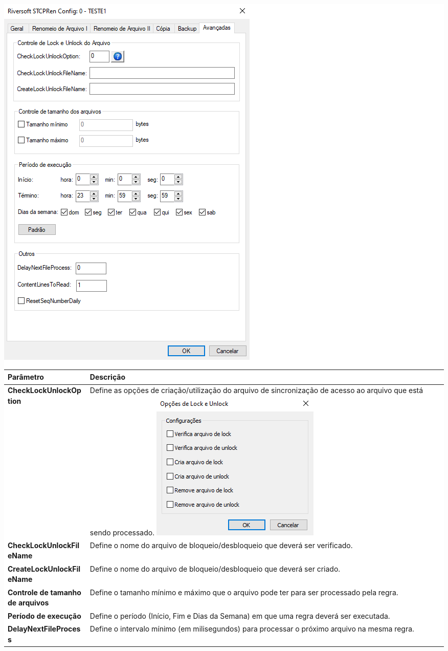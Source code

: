 ![](img/stcpren-52.png)

Parâmetro| Descrição
:---     | :---
**CheckLockUnlockOption**| Define as opções de criação/utilização do arquivo de sincronização de acesso ao arquivo que está sendo processado. ![](img/stcpren-53.png)
**CheckLockUnlockFileName**| Define o nome do arquivo de bloqueio/desbloqueio que deverá ser verificado.
**CreateLockUnlockFileName**| Define o nome do arquivo de bloqueio/desbloqueio que deverá ser criado.
**Controle de tamanho de arquivos**| Define o tamanho mínimo e máximo que o arquivo pode ter para ser processado pela regra.
**Período de execução**| Define o período (Início, Fim e Dias da Semana) em que uma regra deverá ser executada.
**DelayNextFileProcess**| Define o intervalo mínimo (em milisegundos) para processar o próximo arquivo na mesma regra.